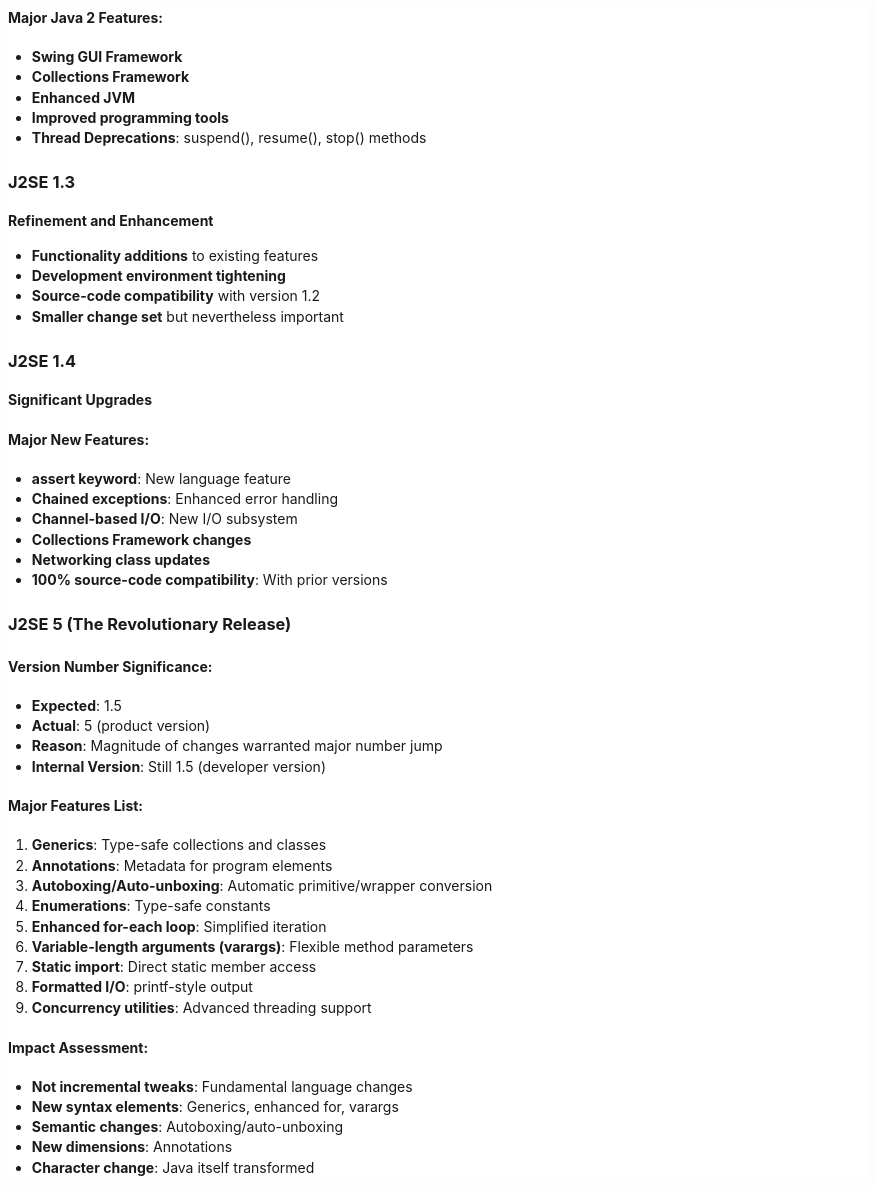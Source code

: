 #### Major Java 2 Features:
- **Swing GUI Framework**
- **Collections Framework**
- **Enhanced JVM**
- **Improved programming tools**
- **Thread Deprecations**: suspend(), resume(), stop() methods

### J2SE 1.3
**Refinement and Enhancement**
- **Functionality additions** to existing features
- **Development environment tightening**
- **Source-code compatibility** with version 1.2
- **Smaller change set** but nevertheless important

### J2SE 1.4
**Significant Upgrades**

#### Major New Features:
- **assert keyword**: New language feature
- **Chained exceptions**: Enhanced error handling
- **Channel-based I/O**: New I/O subsystem
- **Collections Framework changes**
- **Networking class updates**
- **100% source-code compatibility**: With prior versions

### J2SE 5 (The Revolutionary Release)

#### Version Number Significance:
- **Expected**: 1.5
- **Actual**: 5 (product version)
- **Reason**: Magnitude of changes warranted major number jump
- **Internal Version**: Still 1.5 (developer version)

#### Major Features List:
1. **Generics**: Type-safe collections and classes
2. **Annotations**: Metadata for program elements
3. **Autoboxing/Auto-unboxing**: Automatic primitive/wrapper conversion
4. **Enumerations**: Type-safe constants
5. **Enhanced for-each loop**: Simplified iteration
6. **Variable-length arguments (varargs)**: Flexible method parameters
7. **Static import**: Direct static member access
8. **Formatted I/O**: printf-style output
9. **Concurrency utilities**: Advanced threading support

#### Impact Assessment:
- **Not incremental tweaks**: Fundamental language changes
- **New syntax elements**: Generics, enhanced for, varargs
- **Semantic changes**: Autoboxing/auto-unboxing
- **New dimensions**: Annotations
- **Character change**: Java itself transformed
